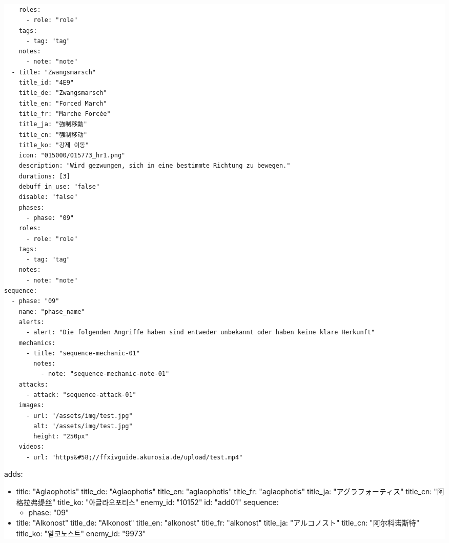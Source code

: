         roles:
          - role: "role"
        tags:
          - tag: "tag"
        notes:
          - note: "note"
      - title: "Zwangsmarsch"
        title_id: "4E9"
        title_de: "Zwangsmarsch"
        title_en: "Forced March"
        title_fr: "Marche Forcée"
        title_ja: "強制移動"
        title_cn: "强制移动"
        title_ko: "강제 이동"
        icon: "015000/015773_hr1.png"
        description: "Wird gezwungen, sich in eine bestimmte Richtung zu bewegen."
        durations: [3]
        debuff_in_use: "false"
        disable: "false"
        phases:
          - phase: "09"
        roles:
          - role: "role"
        tags:
          - tag: "tag"
        notes:
          - note: "note"
    sequence:
      - phase: "09"
        name: "phase_name"
        alerts:
          - alert: "Die folgenden Angriffe haben sind entweder unbekannt oder haben keine klare Herkunft"
        mechanics:
          - title: "sequence-mechanic-01"
            notes:
              - note: "sequence-mechanic-note-01"
        attacks:
          - attack: "sequence-attack-01"
        images:
          - url: "/assets/img/test.jpg"
            alt: "/assets/img/test.jpg"
            height: "250px"
        videos:
          - url: "https&#58;//ffxivguide.akurosia.de/upload/test.mp4"
adds:
  - title: "Aglaophotis"
    title_de: "Aglaophotis"
    title_en: "aglaophotis"
    title_fr: "aglaophotis"
    title_ja: "アグラフォーティス"
    title_cn: "阿格拉弗缇丝"
    title_ko: "아글라오포티스"
    enemy_id: "10152"
    id: "add01"
    sequence:
      - phase: "09"
  - title: "Alkonost"
    title_de: "Alkonost"
    title_en: "alkonost"
    title_fr: "alkonost"
    title_ja: "アルコノスト"
    title_cn: "阿尔科诺斯特"
    title_ko: "알코노스트"
    enemy_id: "9973"